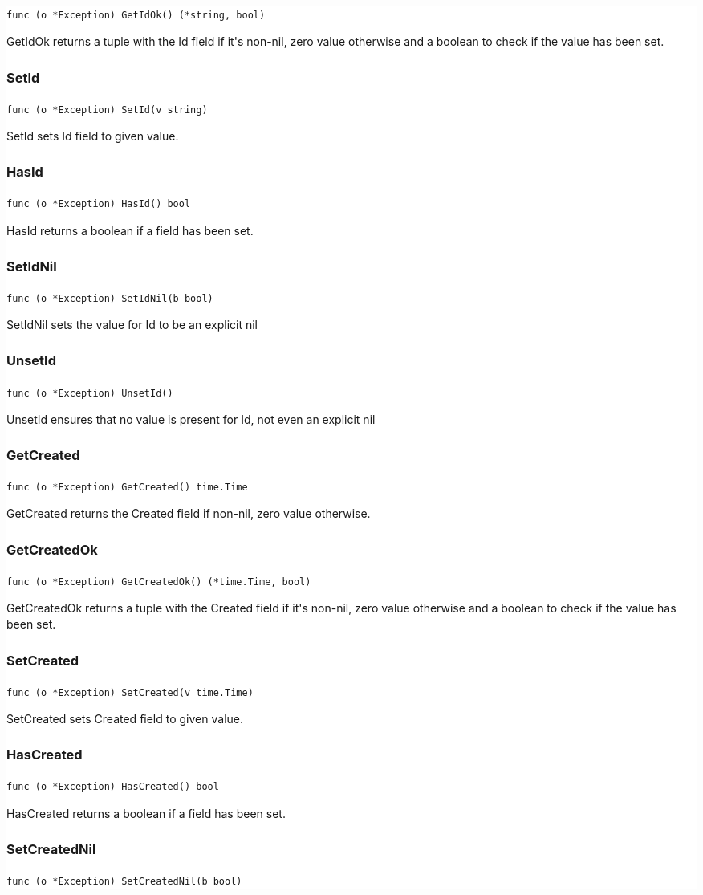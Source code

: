 `func (o *Exception) GetIdOk() (*string, bool)`

GetIdOk returns a tuple with the Id field if it's non-nil, zero value otherwise
and a boolean to check if the value has been set.

### SetId

`func (o *Exception) SetId(v string)`

SetId sets Id field to given value.

### HasId

`func (o *Exception) HasId() bool`

HasId returns a boolean if a field has been set.

### SetIdNil

`func (o *Exception) SetIdNil(b bool)`

 SetIdNil sets the value for Id to be an explicit nil

### UnsetId
`func (o *Exception) UnsetId()`

UnsetId ensures that no value is present for Id, not even an explicit nil
### GetCreated

`func (o *Exception) GetCreated() time.Time`

GetCreated returns the Created field if non-nil, zero value otherwise.

### GetCreatedOk

`func (o *Exception) GetCreatedOk() (*time.Time, bool)`

GetCreatedOk returns a tuple with the Created field if it's non-nil, zero value otherwise
and a boolean to check if the value has been set.

### SetCreated

`func (o *Exception) SetCreated(v time.Time)`

SetCreated sets Created field to given value.

### HasCreated

`func (o *Exception) HasCreated() bool`

HasCreated returns a boolean if a field has been set.

### SetCreatedNil

`func (o *Exception) SetCreatedNil(b bool)`
